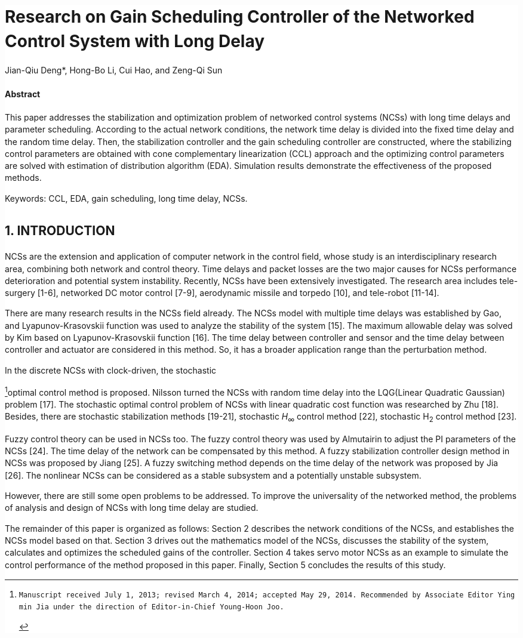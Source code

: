 # Research on Gain Scheduling Controller of the Networked Control System with Long Delay 

Jian-Qiu Deng*, Hong-Bo Li, Cui Hao, and Zeng-Qi Sun


#### Abstract

This paper addresses the stabilization and optimization problem of networked control systems (NCSs) with long time delays and parameter scheduling. According to the actual network conditions, the network time delay is divided into the fixed time delay and the random time delay. Then, the stabilization controller and the gain scheduling controller are constructed, where the stabilizing control parameters are obtained with cone complementary linearization (CCL) approach and the optimizing control parameters are solved with estimation of distribution algorithm (EDA). Simulation results demonstrate the effectiveness of the proposed methods.


Keywords: CCL, EDA, gain scheduling, long time delay, NCSs.

## 1. INTRODUCTION

NCSs are the extension and application of computer network in the control field, whose study is an interdisciplinary research area, combining both network and control theory. Time delays and packet losses are the two major causes for NCSs performance deterioration and potential system instability. Recently, NCSs have been extensively investigated. The research area includes tele-surgery [1-6], networked DC motor control [7-9], aerodynamic missile and torpedo [10], and tele-robot [11-14].

There are many research results in the NCSs field already. The NCSs model with multiple time delays was established by Gao, and Lyapunov-Krasovskii function was used to analyze the stability of the system [15]. The maximum allowable delay was solved by Kim based on Lyapunov-Krasovskii function [16]. The time delay between controller and sensor and the time delay between controller and actuator are considered in this method. So, it has a broader application range than the perturbation method.

In the discrete NCSs with clock-driven, the stochastic

[^0]optimal control method is proposed. Nilsson turned the NCSs with random time delay into the LQG(Linear Quadratic Gaussian) problem [17]. The stochastic optimal control problem of NCSs with linear quadratic cost function was researched by Zhu [18]. Besides, there are stochastic stabilization methods [19-21], stochastic $H_{\infty}$ control method [22], stochastic $\mathrm{H}_{2}$ control method [23].

Fuzzy control theory can be used in NCSs too. The fuzzy control theory was used by Almutairin to adjust the PI parameters of the NCSs [24]. The time delay of the network can be compensated by this method. A fuzzy stabilization controller design method in NCSs was proposed by Jiang [25]. A fuzzy switching method depends on the time delay of the network was proposed by Jia [26]. The nonlinear NCSs can be considered as a stable subsystem and a potentially unstable subsystem.

However, there are still some open problems to be addressed. To improve the universality of the networked method, the problems of analysis and design of NCSs with long time delay are studied.

The remainder of this paper is organized as follows: Section 2 describes the network conditions of the NCSs, and establishes the NCSs model based on that. Section 3 drives out the mathematics model of the NCSs, discusses the stability of the system, calculates and optimizes the scheduled gains of the controller. Section 4 takes servo motor NCSs as an example to simulate the control performance of the method proposed in this paper. Finally, Section 5 concludes the results of this study.


[^0]:    Manuscript received July 1, 2013; revised March 4, 2014; accepted May 29, 2014. Recommended by Associate Editor Yingmin Jia under the direction of Editor-in-Chief Young-Hoon Joo.